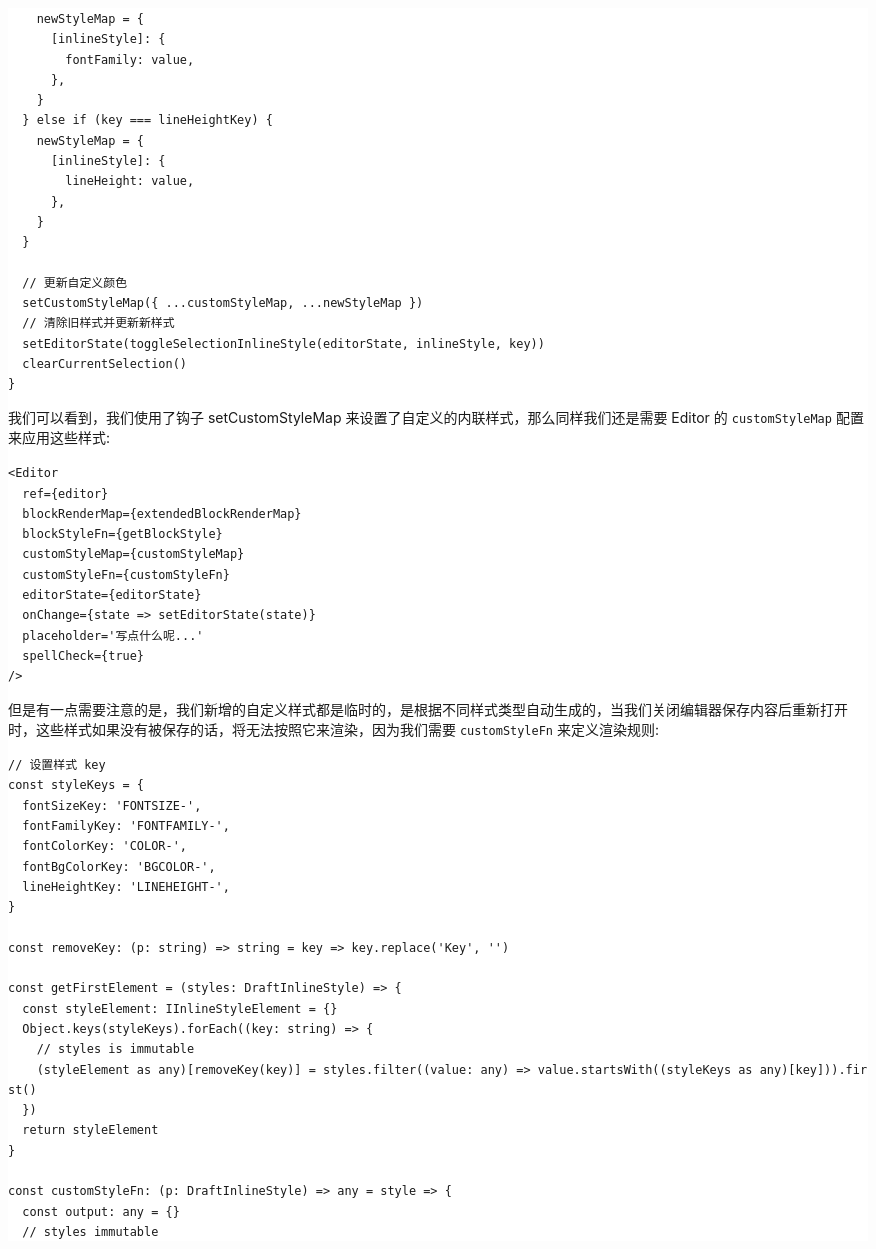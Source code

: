 ```JS
    newStyleMap = {
      [inlineStyle]: {
        fontFamily: value,
      },
    }
  } else if (key === lineHeightKey) {
    newStyleMap = {
      [inlineStyle]: {
        lineHeight: value,
      },
    }
  }

  // 更新自定义颜色
  setCustomStyleMap({ ...customStyleMap, ...newStyleMap })
  // 清除旧样式并更新新样式
  setEditorState(toggleSelectionInlineStyle(editorState, inlineStyle, key))
  clearCurrentSelection()
}
```

我们可以看到，我们使用了钩子 setCustomStyleMap 来设置了自定义的内联样式，那么同样我们还是需要 Editor 的 `customStyleMap` 配置来应用这些样式:

```JS
<Editor
  ref={editor}
  blockRenderMap={extendedBlockRenderMap}
  blockStyleFn={getBlockStyle}
  customStyleMap={customStyleMap}
  customStyleFn={customStyleFn}
  editorState={editorState}
  onChange={state => setEditorState(state)}
  placeholder='写点什么呢...'
  spellCheck={true}
/>
```

但是有一点需要注意的是，我们新增的自定义样式都是临时的，是根据不同样式类型自动生成的，当我们关闭编辑器保存内容后重新打开时，这些样式如果没有被保存的话，将无法按照它来渲染，因为我们需要 `customStyleFn` 来定义渲染规则:

```JS
// 设置样式 key
const styleKeys = {
  fontSizeKey: 'FONTSIZE-',
  fontFamilyKey: 'FONTFAMILY-',
  fontColorKey: 'COLOR-',
  fontBgColorKey: 'BGCOLOR-',
  lineHeightKey: 'LINEHEIGHT-',
}

const removeKey: (p: string) => string = key => key.replace('Key', '')

const getFirstElement = (styles: DraftInlineStyle) => {
  const styleElement: IInlineStyleElement = {}
  Object.keys(styleKeys).forEach((key: string) => {
    // styles is immutable
    (styleElement as any)[removeKey(key)] = styles.filter((value: any) => value.startsWith((styleKeys as any)[key])).first()
  })
  return styleElement
}

const customStyleFn: (p: DraftInlineStyle) => any = style => {
  const output: any = {}
  // styles immutable
```

  [ALIGN_KEYS.center]: {
  [ALIGN_KEYS.left]: {
  [ALIGN_KEYS.right]: {